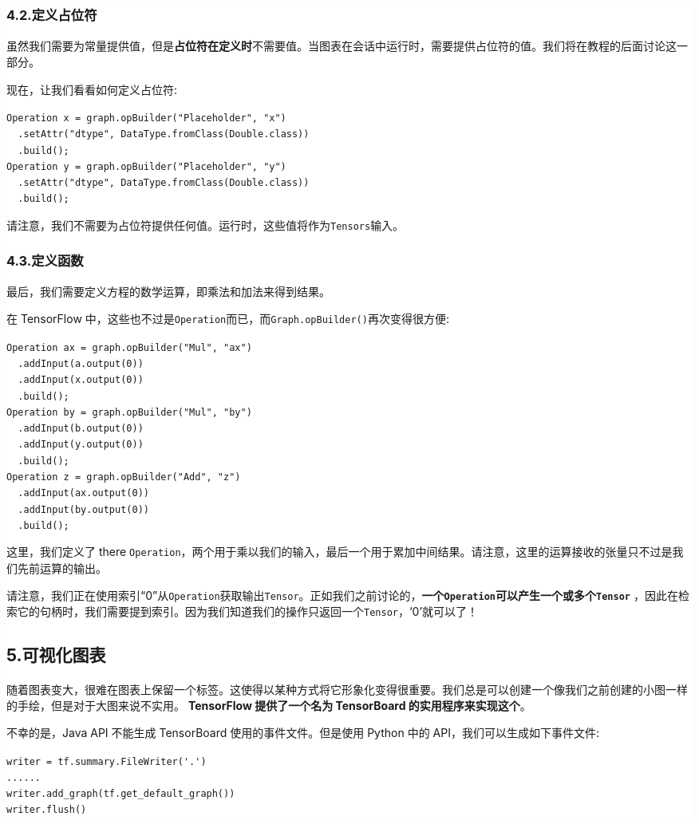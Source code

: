 ### 4.2.定义占位符

虽然我们需要为常量提供值，但是**占位符在定义时**不需要值。当图表在会话中运行时，需要提供占位符的值。我们将在教程的后面讨论这一部分。

现在，让我们看看如何定义占位符:

```
Operation x = graph.opBuilder("Placeholder", "x")
  .setAttr("dtype", DataType.fromClass(Double.class))
  .build();			
Operation y = graph.opBuilder("Placeholder", "y")
  .setAttr("dtype", DataType.fromClass(Double.class))
  .build();
```

请注意，我们不需要为占位符提供任何值。运行时，这些值将作为`Tensors`输入。

### 4.3.定义函数

最后，我们需要定义方程的数学运算，即乘法和加法来得到结果。

在 TensorFlow 中，这些也不过是`Operation`而已，而`Graph.opBuilder()`再次变得很方便:

```
Operation ax = graph.opBuilder("Mul", "ax")
  .addInput(a.output(0))
  .addInput(x.output(0))
  .build();			
Operation by = graph.opBuilder("Mul", "by")
  .addInput(b.output(0))
  .addInput(y.output(0))
  .build();
Operation z = graph.opBuilder("Add", "z")
  .addInput(ax.output(0))
  .addInput(by.output(0))
  .build();
```

这里，我们定义了 there `Operation`，两个用于乘以我们的输入，最后一个用于累加中间结果。请注意，这里的运算接收的张量只不过是我们先前运算的输出。

请注意，我们正在使用索引“0”从`Operation`获取输出`Tensor`。正如我们之前讨论的，**一个`Operation`可以产生一个或多个`Tensor`** ，因此在检索它的句柄时，我们需要提到索引。因为我们知道我们的操作只返回一个`Tensor`，‘0’就可以了！

## 5.可视化图表

随着图表变大，很难在图表上保留一个标签。这使得以某种方式将它形象化变得很重要。我们总是可以创建一个像我们之前创建的小图一样的手绘，但是对于大图来说不实用。 **TensorFlow 提供了一个名为 TensorBoard 的实用程序来实现这个**。

不幸的是，Java API 不能生成 TensorBoard 使用的事件文件。但是使用 Python 中的 API，我们可以生成如下事件文件:

```
writer = tf.summary.FileWriter('.')
......
writer.add_graph(tf.get_default_graph())
writer.flush()
```
